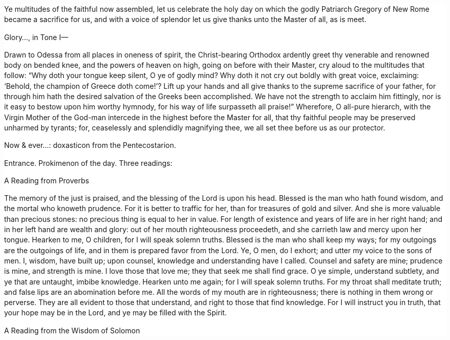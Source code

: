 Ye multitudes of the faithful now assembled, let us celebrate the holy day on which the godly Patriarch Gregory of New Rome became a sacrifice for us, and with a voice of splendor let us give thanks unto the Master of all, as is meet.

Glory…, in Tone I—

Drawn to Odessa from all places in oneness of spirit, the Christ-bearing Orthodox ardently greet thy venerable and renowned body on bended knee, and the powers of heaven on high, going on before with their Master, cry aloud to the multitudes that follow: “Why doth your tongue keep silent, O ye of godly mind? Why doth it not cry out boldly with great voice, exclaiming: ‘Behold, the champion of Greece doth come!’? Lift up your hands and all give thanks to the supreme sacrifice of your father, for through him hath the desired salvation of the Greeks been accomplished. We have not the strength to acclaim him fittingly, nor is it easy to bestow upon him worthy hymnody, for his way of life surpasseth all praise!” Wherefore, O all-pure hierarch, with the Virgin Mother of the God-man intercede in the highest before the Master for all, that thy faithful people may be preserved unharmed by tyrants; for, ceaselessly and splendidly magnifying thee, we all set thee before us as our protector.

Now & ever…: doxasticon from the Pentecostarion.

Entrance. Prokimenon of the day. Three readings:

A Reading from Proverbs

The memory of the just is praised, and the blessing of the Lord is upon his head. Blessed is the man who hath found wisdom, and the mortal who knoweth prudence. For it is better to traffic for her, than for treasures of gold and silver. And she is more valuable than precious stones: no precious thing is equal to her in value. For length of existence and years of life are in her right hand; and in her left hand are wealth and glory: out of her mouth righteousness proceedeth, and she carrieth law and mercy upon her tongue. Hearken to me, O children, for I will speak solemn truths. Blessed is the man who shall keep my ways; for my outgoings are the outgoings of life, and in them is prepared favor from the Lord. Ye, O men, do I exhort; and utter my voice to the sons of men. I, wisdom, have built up; upon counsel, knowledge and understanding have I called. Counsel and safety are mine; prudence is mine, and strength is mine. I love those that love me; they that seek me shall find grace. O ye simple, understand subtlety, and ye that are untaught, imbibe knowledge. Hearken unto me again; for I will speak solemn truths. For my throat shall meditate truth; and false lips are an abomination before me. All the words of my mouth are in righteousness; there is nothing in them wrong or perverse. They are all evident to those that understand, and right to those that find knowledge. For I will instruct you in truth, that your hope may be in the Lord, and ye may be filled with the Spirit.

A Reading from the Wisdom of Solomon
